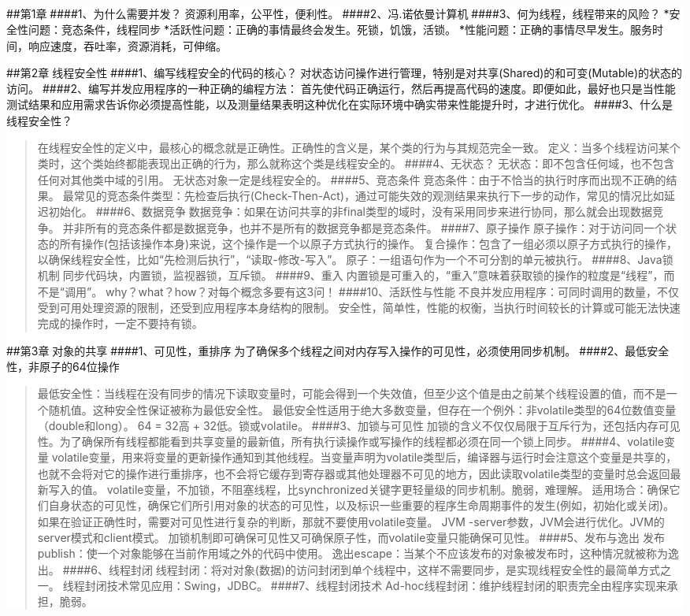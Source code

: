 ##第1章
####1、为什么需要并发？
资源利用率，公平性，便利性。
####2、冯.诺依曼计算机
####3、何为线程，线程带来的风险？
*安全性问题：竞态条件，线程同步
*活跃性问题：正确的事情最终会发生。死锁，饥饿，活锁。
*性能问题：正确的事情尽早发生。服务时间，响应速度，吞吐率，资源消耗，可伸缩。

##第2章 线程安全性
####1、编写线程安全的代码的核心？
对状态访问操作进行管理，特别是对共享(Shared)的和可变(Mutable)的状态的访问。
####2、编写并发应用程序的一种正确的编程方法：
首先使代码正确运行，然后再提高代码的速度。即便如此，最好也只是当性能测试结果和应用需求告诉你必须提高性能，以及测量结果表明这种优化在实际环境中确实带来性能提升时，才进行优化。
####3、什么是线程安全性？
>在线程安全性的定义中，最核心的概念就是正确性。正确性的含义是，某个类的行为与其规范完全一致。
>定义：当多个线程访问某个类时，这个类始终都能表现出正确的行为，那么就称这个类是线程安全的。
####4、无状态？
>无状态：即不包含任何域，也不包含任何对其他类中域的引用。
>无状态对象一定是线程安全的。
####5、竞态条件
>竞态条件：由于不恰当的执行时序而出现不正确的结果。
>最常见的竞态条件类型：先检查后执行(Check-Then-Act)，通过可能失效的观测结果来执行下一步的动作，常见的情况比如延迟初始化。
####6、数据竞争
>数据竞争：如果在访问共享的非final类型的域时，没有采用同步来进行协同，那么就会出现数据竞争。
>并非所有的竞态条件都是数据竞争，也并不是所有的数据竞争都是竞态条件。
####7、原子操作
>原子操作：对于访问同一个状态的所有操作(包括该操作本身)来说，这个操作是一个以原子方式执行的操作。
>复合操作：包含了一组必须以原子方式执行的操作，以确保线程安全性，比如“先检测后执行”，“读取-修改-写入”。
>原子：一组语句作为一个不可分割的单元被执行。
####8、Java锁机制
同步代码块，内置锁，监视器锁，互斥锁。
####9、重入
>内置锁是可重入的，“重入”意味着获取锁的操作的粒度是“线程”，而不是“调用”。
>why？what？how？对每个概念多要有这3问！
####10、活跃性与性能
不良并发应用程序：可同时调用的数量，不仅受到可用处理资源的限制，还受到应用程序本身结构的限制。
安全性，简单性，性能的权衡，当执行时间较长的计算或可能无法快速完成的操作时，一定不要持有锁。

##第3章 对象的共享
####1、可见性，重排序
为了确保多个线程之间对内存写入操作的可见性，必须使用同步机制。
####2、最低安全性，非原子的64位操作
>最低安全性：当线程在没有同步的情况下读取变量时，可能会得到一个失效值，但至少这个值是由之前某个线程设置的值，而不是一个随机值。这种安全性保证被称为最低安全性。
>最低安全性适用于绝大多数变量，但存在一个例外：非volatile类型的64位数值变量（double和long）。
64 = 32高 + 32低。锁或volatile。
####3、加锁与可见性
加锁的含义不仅仅局限于互斥行为，还包括内存可见性。为了确保所有线程都能看到共享变量的最新值，所有执行读操作或写操作的线程都必须在同一个锁上同步。
####4、volatile变量
>volatile变量，用来将变量的更新操作通知到其他线程。当变量声明为volatile类型后，编译器与运行时会注意这个变量是共享的，也就不会将对它的操作进行重排序，也不会将它缓存到寄存器或其他处理器不可见的地方，因此读取volatile类型的变量时总会返回最新写入的值。
>volatile变量，不加锁，不阻塞线程，比synchronized关键字更轻量级的同步机制。脆弱，难理解。
>适用场合：确保它们自身状态的可见性，确保它们所引用对象的状态的可见性，以及标识一些重要的程序生命周期事件的发生(例如，初始化或关闭)。如果在验证正确性时，需要对可见性进行复杂的判断，那就不要使用volatile变量。
>JVM -server参数，JVM会进行优化。JVM的server模式和client模式。
>加锁机制即可确保可见性又可确保原子性，而volatile变量只能确保可见性。
####5、发布与逸出
>发布publish：使一个对象能够在当前作用域之外的代码中使用。
>逸出escape：当某个不应该发布的对象被发布时，这种情况就被称为逸出。
####6、线程封闭
>线程封闭：将对对象(数据)的访问封闭到单个线程中，这样不需要同步，是实现线程安全性的最简单方式之一。
>线程封闭技术常见应用：Swing，JDBC。
####7、线程封闭技术
>Ad-hoc线程封闭：维护线程封闭的职责完全由程序实现来承担，脆弱。